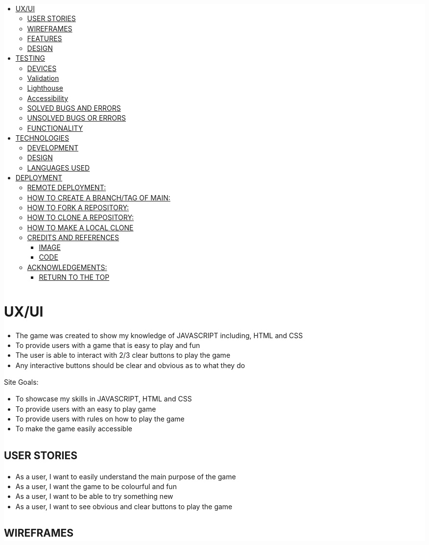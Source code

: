- [UX/UI](#uxui)
  - [USER STORIES](#user-stories)
  - [WIREFRAMES](#wireframes)
  - [FEATURES](#features)
  - [DESIGN](#design)
- [TESTING](#testing)
  - [DEVICES](#devices)
  - [Validation](#validation)
  - [Lighthouse](#lighthouse)
  - [Accessibility](#accessibility)
  - [SOLVED BUGS AND ERRORS](#solved-bugs-and-errors)
  - [UNSOLVED BUGS OR ERRORS](#unsolved-bugs-or-errors)
  - [FUNCTIONALITY](#functionality)
- [TECHNOLOGIES](#technologies)
  - [DEVELOPMENT](#development)
  - [DESIGN](#design)
  - [LANGUAGES USED](#languages-used) 
- [DEPLOYMENT](#deployment)
  - [REMOTE DEPLOYMENT:](#remote-deployment)
  - [HOW TO CREATE A BRANCH/TAG OF MAIN:](#how-to-create-a-branchtag-of-main)
  - [HOW TO FORK A REPOSITORY:](#how-to-fork-a-repository)
  - [HOW TO CLONE A REPOSITORY:](#how-to-clone-a-repository)
  - [HOW TO MAKE A LOCAL CLONE](#how-to-make-a-local-clone)
  - [CREDITS AND REFERENCES](#credits-and-references)
    - [IMAGE](#image)
    - [CODE](#code)
  - [ACKNOWLEDGEMENTS:](#acknowledgements)
      - [RETURN TO THE TOP](#return-to-the-top)

#
# UX/UI
* The game was created to show my knowledge of JAVASCRIPT including, HTML and CSS
* To provide users with a game that is easy to play and fun
* The user is able to interact with 2/3 clear buttons to play the game
* Any interactive buttons should be clear and obvious as to what they do

Site Goals:

* To showcase my skills in JAVASCRIPT, HTML and CSS
* To provide users with an easy to play game
* To provide users with rules on how to play the game
* To make the game easily accessible

## USER STORIES

* As a user, I want to easily understand the main purpose of the game
* As a user, I want the game to be colourful and fun
* As a user, I want to be able to try something new
* As a user, I want to see obvious and clear buttons to play the game

## WIREFRAMES
